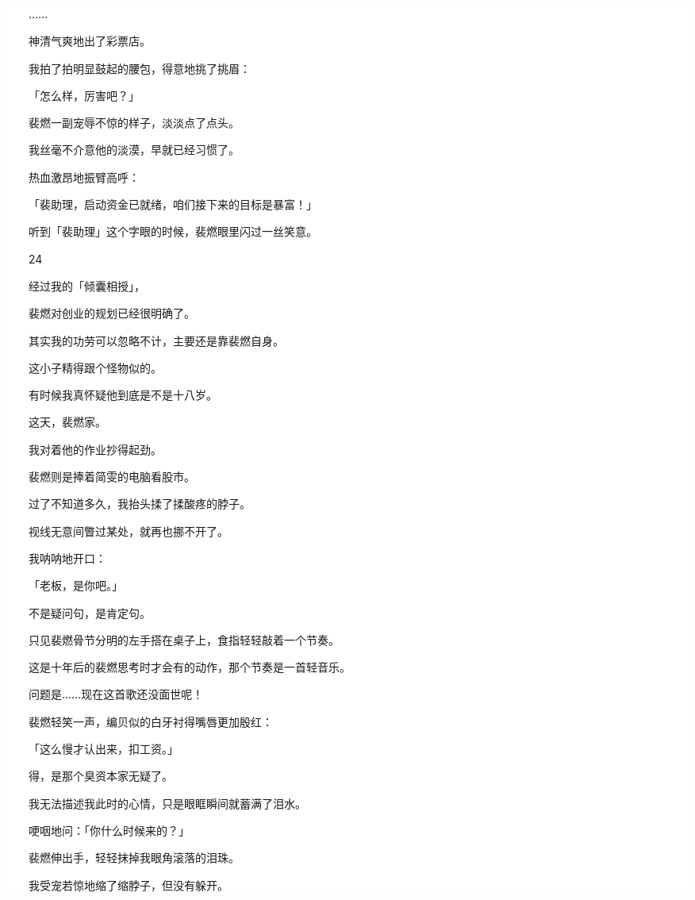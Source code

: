 &emsp;&emsp;……  
  
&emsp;&emsp;神清气爽地出了彩票店。  
  
&emsp;&emsp;我拍了拍明显鼓起的腰包，得意地挑了挑眉：  
  
&emsp;&emsp;「怎么样，厉害吧？」  
  
&emsp;&emsp;裴燃一副宠辱不惊的样子，淡淡点了点头。  
  
&emsp;&emsp;我丝毫不介意他的淡漠，早就已经习惯了。  
  
&emsp;&emsp;热血激昂地振臂高呼：  
  
&emsp;&emsp;「裴助理，启动资金已就绪，咱们接下来的目标是暴富！」  
  
&emsp;&emsp;听到「裴助理」这个字眼的时候，裴燃眼里闪过一丝笑意。  
  
&emsp;&emsp;24  
  
&emsp;&emsp;经过我的「倾囊相授」，  
  
&emsp;&emsp;裴燃对创业的规划已经很明确了。  
  
&emsp;&emsp;其实我的功劳可以忽略不计，主要还是靠裴燃自身。  
  
&emsp;&emsp;这小子精得跟个怪物似的。  
  
&emsp;&emsp;有时候我真怀疑他到底是不是十八岁。  
  
&emsp;&emsp;这天，裴燃家。  
  
&emsp;&emsp;我对着他的作业抄得起劲。  
  
&emsp;&emsp;裴燃则是捧着简雯的电脑看股市。  
  
&emsp;&emsp;过了不知道多久，我抬头揉了揉酸疼的脖子。  
  
&emsp;&emsp;视线无意间瞥过某处，就再也挪不开了。  
  
&emsp;&emsp;我呐呐地开口：  
  
&emsp;&emsp;「老板，是你吧。」  
  
&emsp;&emsp;不是疑问句，是肯定句。  
  
&emsp;&emsp;只见裴燃骨节分明的左手搭在桌子上，食指轻轻敲着一个节奏。  
  
&emsp;&emsp;这是十年后的裴燃思考时才会有的动作，那个节奏是一首轻音乐。  
  
&emsp;&emsp;问题是……现在这首歌还没面世呢！  
  
&emsp;&emsp;裴燃轻笑一声，编贝似的白牙衬得嘴唇更加殷红：  
  
&emsp;&emsp;「这么慢才认出来，扣工资。」  
  
&emsp;&emsp;得，是那个臭资本家无疑了。  
  
&emsp;&emsp;我无法描述我此时的心情，只是眼眶瞬间就蓄满了泪水。  
  
&emsp;&emsp;哽咽地问：「你什么时候来的？」  
  
&emsp;&emsp;裴燃伸出手，轻轻抹掉我眼角滚落的泪珠。  
  
&emsp;&emsp;我受宠若惊地缩了缩脖子，但没有躲开。  
  